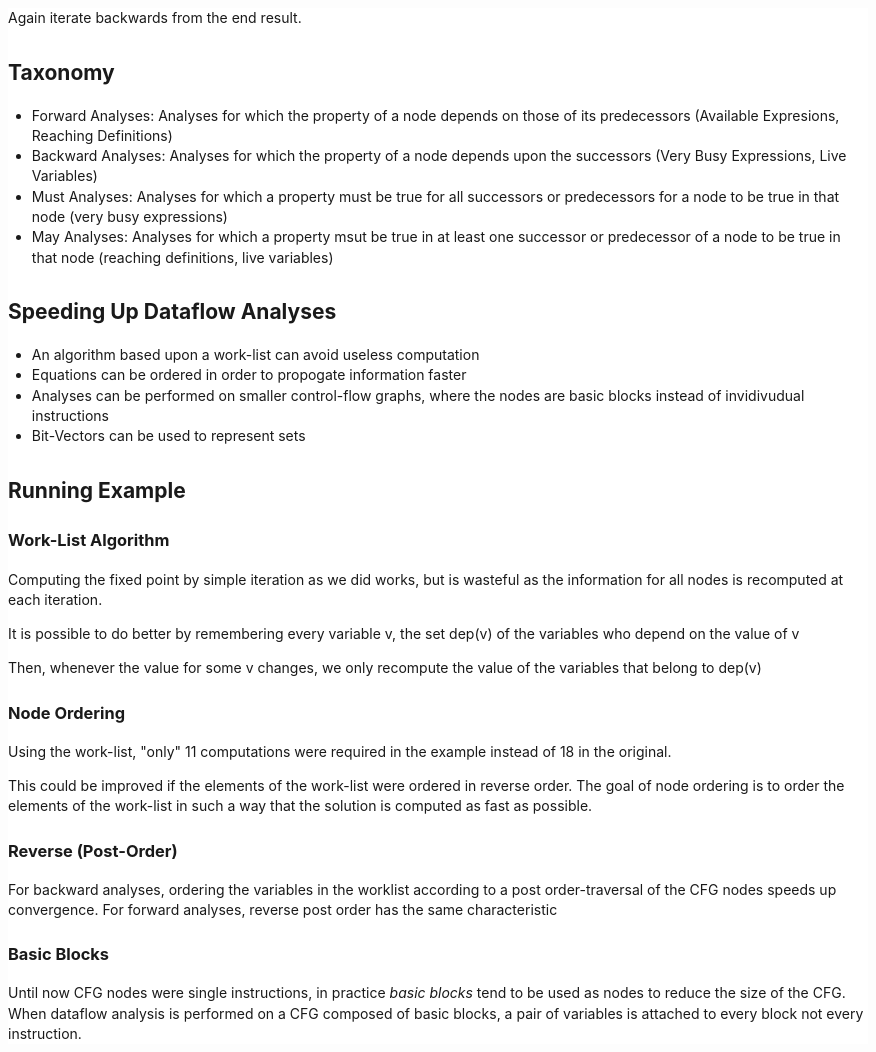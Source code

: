   Again iterate backwards from the end result.

## Taxonomy
  - Forward Analyses: Analyses for which the property of a node depends on those of its predecessors (Available Expresions, Reaching Definitions)
  - Backward Analyses: Analyses for which the property of a node depends upon the successors (Very Busy Expressions, Live Variables)
  - Must Analyses: Analyses for which a property must be true for all successors or predecessors for a node to be true in that node (very busy expressions)
  - May Analyses: Analyses for which a property msut be true in at least one successor or predecessor of a node to be true in that node (reaching definitions, live variables)

## Speeding Up Dataflow Analyses
  - An algorithm based upon a work-list can avoid useless computation
  - Equations can be ordered in order to propogate information faster
  - Analyses can be performed on smaller control-flow graphs, where the nodes are basic blocks instead of invidivudual instructions
  - Bit-Vectors can be used to represent sets

## Running Example
### Work-List Algorithm
  Computing the fixed point by simple iteration as we did works, but is 
  wasteful as the information for all nodes is recomputed at each iteration.

  It is possible to do better by remembering every variable v, the set dep(v)
  of the variables who depend on the value of v

  Then, whenever the value for some v changes, we only recompute the value of
  the variables that belong to dep(v)

### Node Ordering
  Using the work-list, "only" 11 computations were required in the example 
  instead of 18 in the original.

  This could be improved if the elements of the work-list were ordered in 
  reverse order. The goal of node ordering is to order the elements of the 
  work-list in such a way that the solution is computed as fast as possible.

### Reverse (Post-Order)
  For backward analyses, ordering the variables in the worklist according to a
  post order-traversal of the CFG nodes speeds up convergence. For forward
  analyses, reverse post order has the same characteristic

### Basic Blocks
  Until now CFG nodes were single instructions, in practice *basic blocks* tend
  to be used as nodes to reduce the size of the CFG. When dataflow analysis is
  performed on a CFG composed of basic blocks, a pair of variables is attached
  to every block not every instruction.

